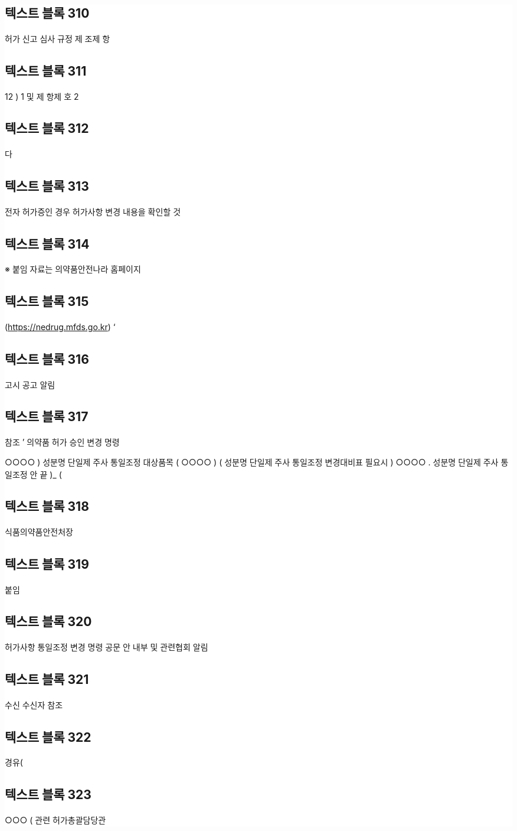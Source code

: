 ## 텍스트 블록 310
허가 신고 심사 규정 제 조제 항

## 텍스트 블록 311
12 ) 1 및 제 항제 호 2

## 텍스트 블록 312
다

## 텍스트 블록 313
전자 허가증인 경우 허가사항 변경 내용을 확인할 것

## 텍스트 블록 314
※ 붙임 자료는 의약품안전나라 홈페이지

## 텍스트 블록 315
(https://nedrug.mfds.go.kr) ‘

## 텍스트 블록 316
고시 공고 알림

## 텍스트 블록 317
참조 ’ 의약품 허가 승인 변경 명령

○○○○ ) 성분명 단일제 주사 통일조정 대상품목 ( ○○○○ ) ( 성분명 단일제 주사 통일조정 변경대비표 필요시 ) ○○○○ . 성분명 단일제 주사 통일조정 안 끝 )_ (

## 텍스트 블록 318
식품의약품안전처장

## 텍스트 블록 319
붙임

## 텍스트 블록 320
허가사항 통일조정 변경 명령 공문 안 내부 및 관련협회 알림

## 텍스트 블록 321
수신 수신자 참조

## 텍스트 블록 322
경유(

## 텍스트 블록 323
○○○ ( 관련 허가총괄담당관
